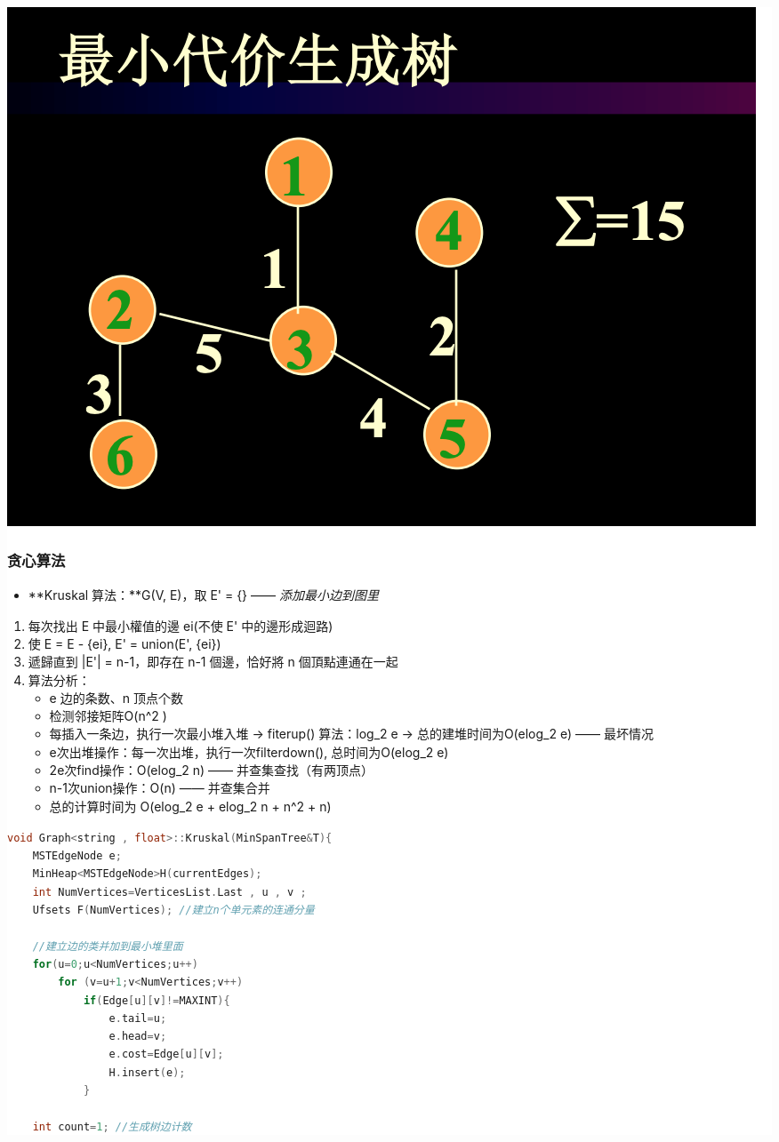 ![Error](./assets/8.0.9.2.png)
### 贪心算法

- **Kruskal 算法：**G(V, E)，取 E' = {} —— *添加最小边到图里*
1. 每次找出 E 中最小權值的邊 ei(不使 E' 中的邊形成迴路)
2. 使 E = E - {ei}, E' = union(E', {ei})
3. 遞歸直到 |E'| = n-1，即存在 n-1 個邊，恰好將 n 個頂點連通在一起
4. 算法分析：
   + e 边的条数、n 顶点个数
   + 检测邻接矩阵O(n^2 )
   + 每插入一条边，执行一次最小堆入堆 -> fiterup() 算法：log_2 e -> 总的建堆时间为O(elog_2 e) —— 最坏情况
   + e次出堆操作：每一次出堆，执行一次filterdown(), 总时间为O(elog_2 e)
   + 2e次find操作：O(elog_2 n) —— 并查集查找（有两顶点）
   + n-1次union操作：O(n) —— 并查集合并
   + 总的计算时间为 O(elog_2 e + elog_2 n + n^2 + n)

```c++
void Graph<string , float>::Kruskal(MinSpanTree&T){ 
    MSTEdgeNode e;
    MinHeap<MSTEdgeNode>H(currentEdges);
    int NumVertices=VerticesList.Last , u , v ;
    Ufsets F(NumVertices); //建立n个单元素的连通分量
    
    //建立边的类并加到最小堆里面
    for(u=0;u<NumVertices;u++)
        for (v=u+1;v<NumVertices;v++)
            if(Edge[u][v]!=MAXINT){ 
                e.tail=u;
                e.head=v;
                e.cost=Edge[u][v];
                H.insert(e);
            }
    
    int count=1; //生成树边计数
```